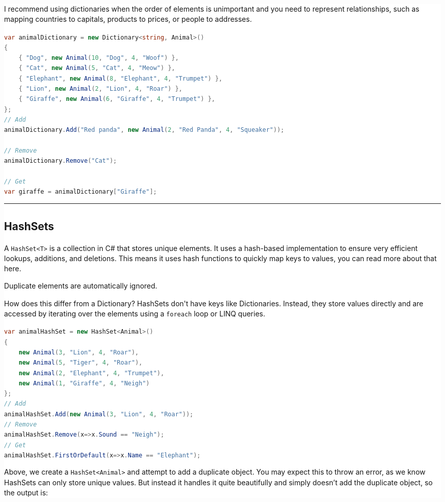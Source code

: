 I recommend using dictionaries when the order of elements is unimportant and you need to represent relationships, such as mapping countries to capitals, products to prices, or people to addresses.

```cs
var animalDictionary = new Dictionary<string, Animal>()
{
    { "Dog", new Animal(10, "Dog", 4, "Woof") },
    { "Cat", new Animal(5, "Cat", 4, "Meow") },
    { "Elephant", new Animal(8, "Elephant", 4, "Trumpet") },
    { "Lion", new Animal(2, "Lion", 4, "Roar") },
    { "Giraffe", new Animal(6, "Giraffe", 4, "Trumpet") },
};
// Add
animalDictionary.Add("Red panda", new Animal(2, "Red Panda", 4, "Squeaker"));

// Remove
animalDictionary.Remove("Cat");

// Get
var giraffe = animalDictionary["Giraffe"];
```

---

## HashSets

A `HashSet<T>` is a collection in C# that stores unique elements. It uses a hash-based implementation to ensure very efficient lookups, additions, and deletions. This means it uses hash functions to quickly map keys to values, you can read more about that here.

Duplicate elements are automatically ignored.

How does this differ from a Dictionary? HashSets don't have keys like Dictionaries. Instead, they store values directly and are accessed by iterating over the elements using a `foreach` loop or LINQ queries.

```cs
var animalHashSet = new HashSet<Animal>()
{
    new Animal(3, "Lion", 4, "Roar"),
    new Animal(5, "Tiger", 4, "Roar"),
    new Animal(2, "Elephant", 4, "Trumpet"),
    new Animal(1, "Giraffe", 4, "Neigh")
};
// Add
animalHashSet.Add(new Animal(3, "Lion", 4, "Roar"));
// Remove
animalHashSet.Remove(x=>x.Sound == "Neigh");
// Get
animalHashSet.FirstOrDefault(x=>x.Name == "Elephant");
```

Above, we create a `HashSet<Animal>` and attempt to add a duplicate object. You may expect this to throw an error, as we know HashSets can only store unique values. But instead it handles it quite beautifully and simply doesn’t add the duplicate object, so the output is:
